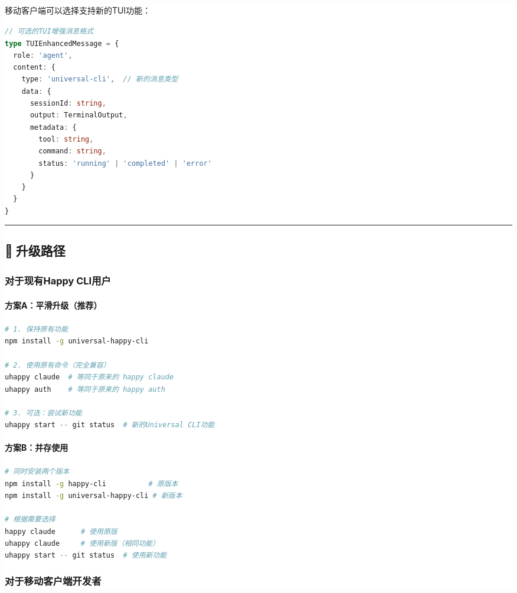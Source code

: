 移动客户端可以选择支持新的TUI功能：

```typescript
// 可选的TUI增强消息格式
type TUIEnhancedMessage = {
  role: 'agent',
  content: {
    type: 'universal-cli',  // 新的消息类型
    data: {
      sessionId: string,
      output: TerminalOutput,
      metadata: {
        tool: string,
        command: string,
        status: 'running' | 'completed' | 'error'
      }
    }
  }
}
```

---

## 🔄 升级路径

### 对于现有Happy CLI用户

#### 方案A：平滑升级（推荐）
```bash
# 1. 保持原有功能
npm install -g universal-happy-cli

# 2. 使用原有命令（完全兼容）
uhappy claude  # 等同于原来的 happy claude
uhappy auth    # 等同于原来的 happy auth

# 3. 可选：尝试新功能
uhappy start -- git status  # 新的Universal CLI功能
```

#### 方案B：并存使用
```bash
# 同时安装两个版本
npm install -g happy-cli          # 原版本
npm install -g universal-happy-cli # 新版本

# 根据需要选择
happy claude      # 使用原版
uhappy claude     # 使用新版（相同功能）
uhappy start -- git status  # 使用新功能
```

### 对于移动客户端开发者
